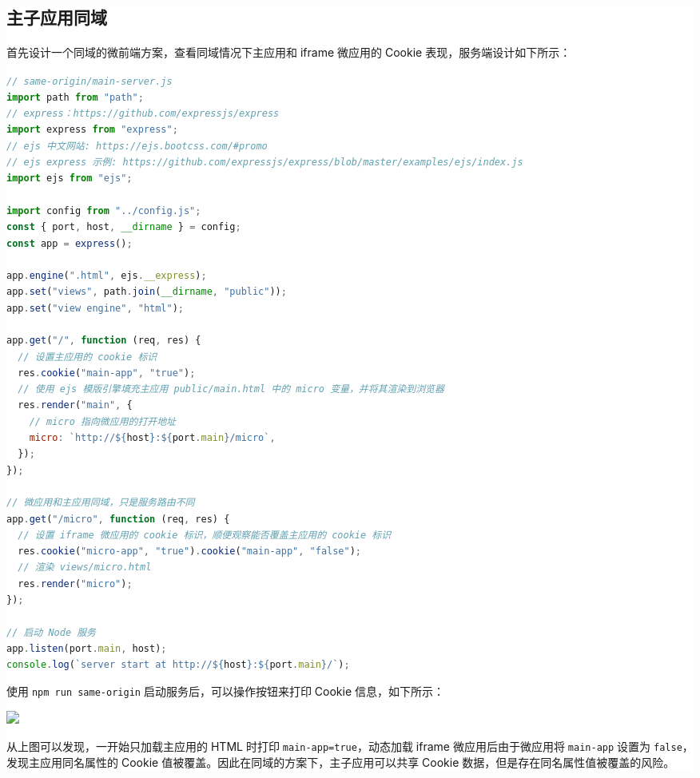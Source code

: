 ## 主子应用同域

首先设计一个同域的微前端方案，查看同域情况下主应用和 iframe 微应用的 Cookie 表现，服务端设计如下所示：

``` javascript
// same-origin/main-server.js
import path from "path";
// express：https://github.com/expressjs/express
import express from "express";
// ejs 中文网站: https://ejs.bootcss.com/#promo
// ejs express 示例: https://github.com/expressjs/express/blob/master/examples/ejs/index.js
import ejs from "ejs";

import config from "../config.js";
const { port, host, __dirname } = config;
const app = express();

app.engine(".html", ejs.__express);
app.set("views", path.join(__dirname, "public"));
app.set("view engine", "html");

app.get("/", function (req, res) {
  // 设置主应用的 cookie 标识
  res.cookie("main-app", "true");
  // 使用 ejs 模版引擎填充主应用 public/main.html 中的 micro 变量，并将其渲染到浏览器
  res.render("main", {
    // micro 指向微应用的打开地址
    micro: `http://${host}:${port.main}/micro`,
  });
});

// 微应用和主应用同域，只是服务路由不同
app.get("/micro", function (req, res) {
  // 设置 iframe 微应用的 cookie 标识，顺便观察能否覆盖主应用的 cookie 标识
  res.cookie("micro-app", "true").cookie("main-app", "false");
  // 渲染 views/micro.html
  res.render("micro");
});

// 启动 Node 服务
app.listen(port.main, host);
console.log(`server start at http://${host}:${port.main}/`);
```

  


使用 `npm run same-origin` 启动服务后，可以操作按钮来打印 Cookie 信息，如下所示：

![](https://p3-juejin.byteimg.com/tos-cn-i-k3u1fbpfcp/3c11e90a24e14b53a88f238774013736~tplv-k3u1fbpfcp-zoom-1.image)

从上图可以发现，一开始只加载主应用的 HTML 时打印 `main-app=true`，动态加载 iframe 微应用后由于微应用将 `main-app` 设置为 `false`，发现主应用同名属性的 Cookie 值被覆盖。因此在同域的方案下，主子应用可以共享 Cookie 数据，但是存在同名属性值被覆盖的风险。
